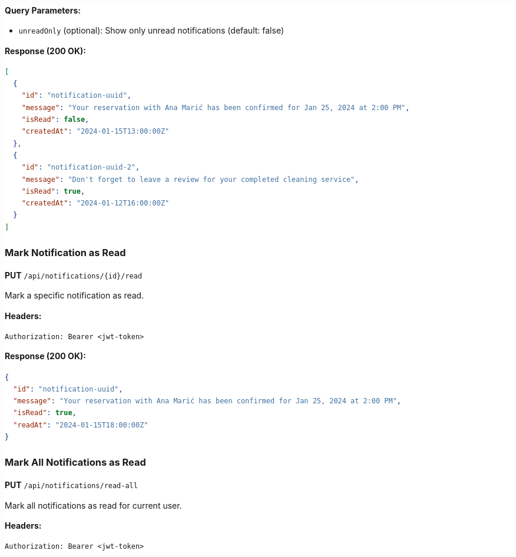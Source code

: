 **Query Parameters:**

- `unreadOnly` (optional): Show only unread notifications (default: false)

**Response (200 OK):**

```json
[
  {
    "id": "notification-uuid",
    "message": "Your reservation with Ana Marić has been confirmed for Jan 25, 2024 at 2:00 PM",
    "isRead": false,
    "createdAt": "2024-01-15T13:00:00Z"
  },
  {
    "id": "notification-uuid-2",
    "message": "Don't forget to leave a review for your completed cleaning service",
    "isRead": true,
    "createdAt": "2024-01-12T16:00:00Z"
  }
]
```

### Mark Notification as Read

**PUT** `/api/notifications/{id}/read`

Mark a specific notification as read.

**Headers:**

```
Authorization: Bearer <jwt-token>
```

**Response (200 OK):**

```json
{
  "id": "notification-uuid",
  "message": "Your reservation with Ana Marić has been confirmed for Jan 25, 2024 at 2:00 PM",
  "isRead": true,
  "readAt": "2024-01-15T18:00:00Z"
}
```

### Mark All Notifications as Read

**PUT** `/api/notifications/read-all`

Mark all notifications as read for current user.

**Headers:**

```
Authorization: Bearer <jwt-token>
```
